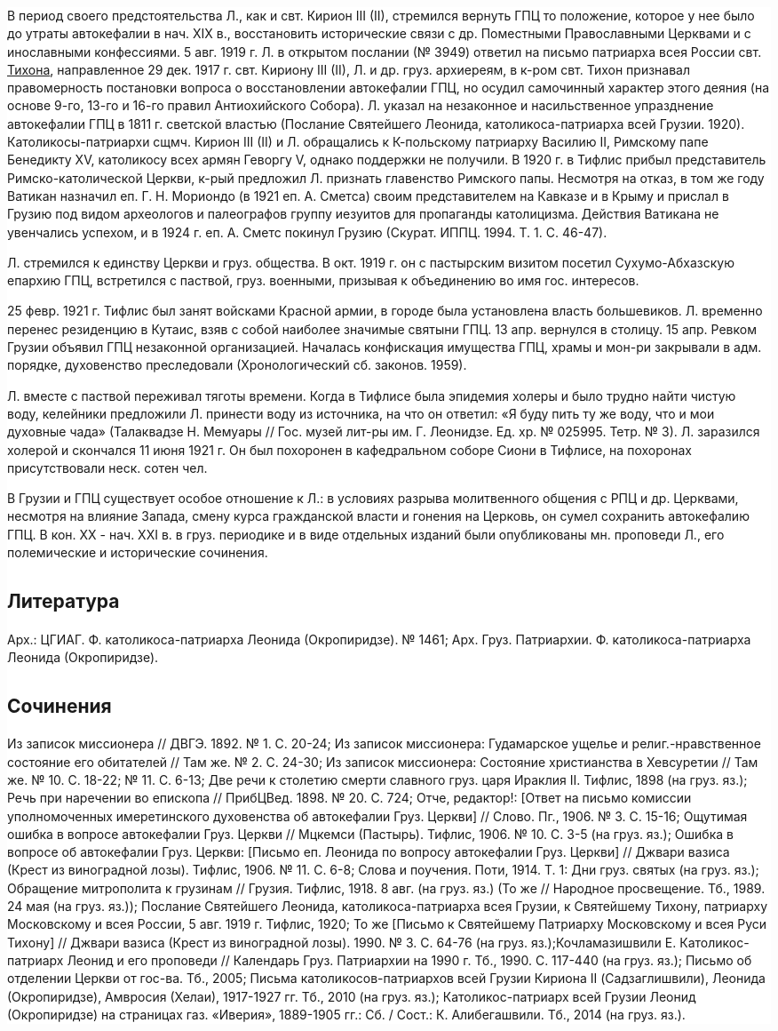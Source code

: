 В период своего предстоятельства Л., как и свт. Кирион III (II), стремился вернуть ГПЦ то положение, которое у нее было до утраты автокефалии в нач. XIX в., восстановить исторические связи с др. Поместными Православными Церквами и с инославными конфессиями. 5 авг. 1919 г. Л. в открытом послании (№ 3949) ответил на письмо патриарха всея России свт. [Тихона](https://pravenc.ru/text/Тихон.html), направленное 29 дек. 1917 г. свт. Кириону III (II), Л. и др. груз. архиереям, в к-ром свт. Тихон признавал правомерность постановки вопроса о восстановлении автокефалии ГПЦ, но осудил самочинный характер этого деяния (на основе 9-го, 13-го и 16-го правил Антиохийского Собора). Л. указал на незаконное и насильственное упразднение автокефалии ГПЦ в 1811 г. светской властью (Послание Святейшего Леонида, католикоса-патриарха всей Грузии. 1920). Католикосы-патриархи сщмч. Кирион III (II) и Л. обращались к К-польскому патриарху Василию II, Римскому папе Бенедикту XV, католикосу всех армян Геворгу V, однако поддержки не получили. В 1920 г. в Тифлис прибыл представитель Римско-католической Церкви, к-рый предложил Л. признать главенство Римского папы. Несмотря на отказ, в том же году Ватикан назначил еп. Г. Н. Мориондо (в 1921 еп. А. Сметса) своим представителем на Кавказе и в Крыму и прислал в Грузию под видом археологов и палеографов группу иезуитов для пропаганды католицизма. Действия Ватикана не увенчались успехом, и в 1924 г. еп. А. Сметс покинул Грузию (Скурат. ИППЦ. 1994. Т. 1. С. 46-47).

Л. стремился к единству Церкви и груз. общества. В окт. 1919 г. он с пастырским визитом посетил Сухумо-Абхазскую епархию ГПЦ, встретился с паствой, груз. военными, призывая к объединению во имя гос. интересов.

25 февр. 1921 г. Тифлис был занят войсками Красной армии, в городе была установлена власть большевиков. Л. временно перенес резиденцию в Кутаис, взяв с собой наиболее значимые святыни ГПЦ. 13 апр. вернулся в столицу. 15 апр. Ревком Грузии объявил ГПЦ незаконной организацией. Началась конфискация имущества ГПЦ, храмы и мон-ри закрывали в адм. порядке, духовенство преследовали (Хронологический сб. законов. 1959).

Л. вместе с паствой переживал тяготы времени. Когда в Тифлисе была эпидемия холеры и было трудно найти чистую воду, келейники предложили Л. принести воду из источника, на что он ответил: «Я буду пить ту же воду, что и мои духовные чада» (Талаквадзе Н. Мемуары // Гос. музей лит-ры им. Г. Леонидзе. Ед. хр. № 025995. Тетр. № 3). Л. заразился холерой и скончался 11 июня 1921 г. Он был похоронен в кафедральном соборе Сиони в Тифлисе, на похоронах присутствовали неск. сотен чел.

В Грузии и ГПЦ существует особое отношение к Л.: в условиях разрыва молитвенного общения с РПЦ и др. Церквами, несмотря на влияние Запада, смену курса гражданской власти и гонения на Церковь, он сумел сохранить автокефалию ГПЦ. В кон. XX - нач. XXI в. в груз. периодике и в виде отдельных изданий были опубликованы мн. проповеди Л., его полемические и исторические сочинения.

## Литература

Арх.: ЦГИАГ. Ф. католикоса-патриарха Леонида (Окропиридзе). № 1461; Арх. Груз. Патриархии. Ф. католикоса-патриарха Леонида (Окропиридзе).

## Сочинения

Из записок миссионера // ДВГЭ. 1892. № 1. С. 20-24; Из записок миссионера: Гудамарское ущелье и религ.-нравственное состояние его обитателей // Там же. № 2. С. 24-30; Из записок миссионера: Состояние христианства в Хевсуретии // Там же. № 10. С. 18-22; № 11. С. 6-13; Две речи к столетию смерти славного груз. царя Ираклия II. Тифлис, 1898 (на груз. яз.); Речь при наречении во епископа // ПрибЦВед. 1898. № 20. С. 724; Отче, редактор!: [Ответ на письмо комиссии уполномоченных имеретинского духовенства об автокефалии Груз. Церкви] // Слово. Пг., 1906. № 3. С. 15-16; Ощутимая ошибка в вопросе автокефалии Груз. Церкви // Мцкемси (Пастырь). Тифлис, 1906. № 10. С. 3-5 (на груз. яз.); Ошибка в вопросе об автокефалии Груз. Церкви: [Письмо еп. Леонида по вопросу автокефалии Груз. Церкви] // Джвари вазиса (Крест из виноградной лозы). Тифлис, 1906. № 11. С. 6-8; Слова и поучения. Поти, 1914. Т. 1: Дни груз. святых (на груз. яз.); Обращение митрополита к грузинам // Грузия. Тифлис, 1918. 8 авг. (на груз. яз.) (То же // Народное просвещение. Тб., 1989. 24 мая (на груз. яз.)); Послание Святейшего Леонида, католикоса-патриарха всея Грузии, к Святейшему Тихону, патриарху Московскому и всея России, 5 авг. 1919 г. Тифлис, 1920; То же [Письмо к Святейшему Патриарху Московскому и всея Руси Тихону] // Джвари вазиса (Крест из виноградной лозы). 1990. № 3. С. 64-76 (на груз. яз.);Кочламазишвили Е. Католикос-патриарх Леонид и его проповеди // Календарь Груз. Патриархии на 1990 г. Тб., 1990. С. 117-440 (на груз. яз.); Письмо об отделении Церкви от гос-ва. Тб., 2005; Письма католикосов-патриархов всей Грузии Кириона II (Садзаглишвили), Леонида (Окропиридзе), Амвросия (Хелаи), 1917-1927 гг. Тб., 2010 (на груз. яз.); Католикос-патриарх всей Грузии Леонид (Окропиридзе) на страницах газ. «Иверия», 1889-1905 гг.: Сб. / Сост.: К. Алибегашвили. Тб., 2014 (на груз. яз.).
